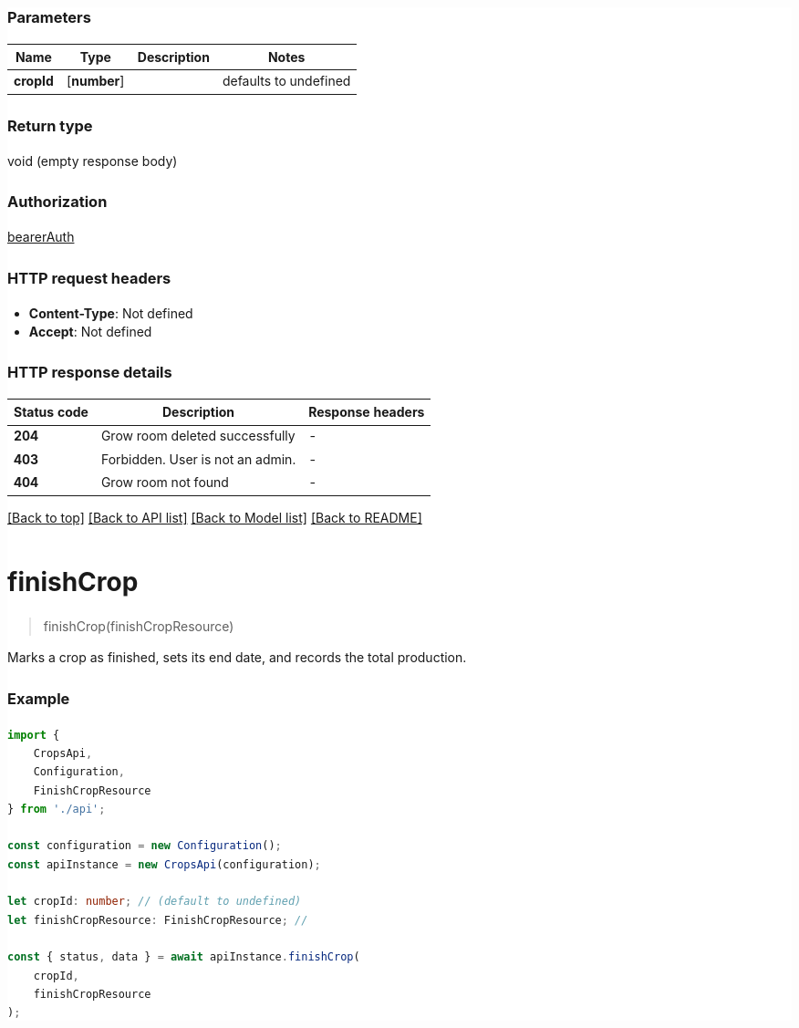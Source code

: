 ### Parameters

|Name | Type | Description  | Notes|
|------------- | ------------- | ------------- | -------------|
| **cropId** | [**number**] |  | defaults to undefined|


### Return type

void (empty response body)

### Authorization

[bearerAuth](../README.md#bearerAuth)

### HTTP request headers

 - **Content-Type**: Not defined
 - **Accept**: Not defined


### HTTP response details
| Status code | Description | Response headers |
|-------------|-------------|------------------|
|**204** | Grow room deleted successfully |  -  |
|**403** | Forbidden. User is not an admin. |  -  |
|**404** | Grow room not found |  -  |

[[Back to top]](#) [[Back to API list]](../README.md#documentation-for-api-endpoints) [[Back to Model list]](../README.md#documentation-for-models) [[Back to README]](../README.md)

# **finishCrop**
> finishCrop(finishCropResource)

Marks a crop as finished, sets its end date, and records the total production.

### Example

```typescript
import {
    CropsApi,
    Configuration,
    FinishCropResource
} from './api';

const configuration = new Configuration();
const apiInstance = new CropsApi(configuration);

let cropId: number; // (default to undefined)
let finishCropResource: FinishCropResource; //

const { status, data } = await apiInstance.finishCrop(
    cropId,
    finishCropResource
);
```
